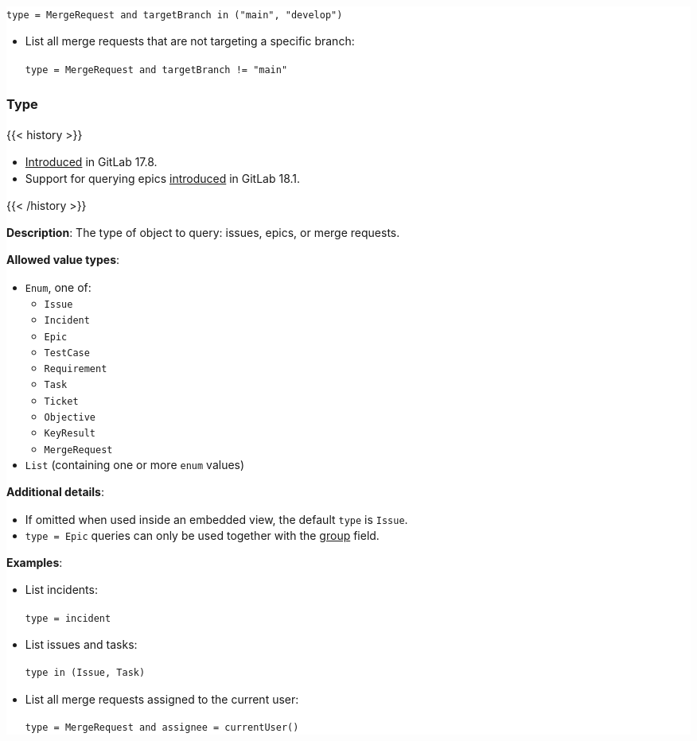   ```plaintext
  type = MergeRequest and targetBranch in ("main", "develop")
  ```

- List all merge requests that are not targeting a specific branch:

  ```plaintext
  type = MergeRequest and targetBranch != "main"
  ```

### Type

{{< history >}}

- [Introduced](https://gitlab.com/gitlab-org/gitlab/-/issues/491246) in GitLab 17.8.
- Support for querying epics [introduced](https://gitlab.com/gitlab-org/gitlab/-/merge_requests/192680) in GitLab 18.1.

{{< /history >}}

**Description**: The type of object to query: issues, epics, or merge requests.

**Allowed value types**:

- `Enum`, one of:
  - `Issue`
  - `Incident`
  - `Epic`
  - `TestCase`
  - `Requirement`
  - `Task`
  - `Ticket`
  - `Objective`
  - `KeyResult`
  - `MergeRequest`
- `List` (containing one or more `enum` values)

**Additional details**:

- If omitted when used inside an embedded view, the default `type` is `Issue`.
- `type = Epic` queries can only be used together with the [group](#group) field.

**Examples**:

- List incidents:

  ```plaintext
  type = incident
  ```

- List issues and tasks:

  ```plaintext
  type in (Issue, Task)
  ```

- List all merge requests assigned to the current user:

  ```plaintext
  type = MergeRequest and assignee = currentUser()
  ```

